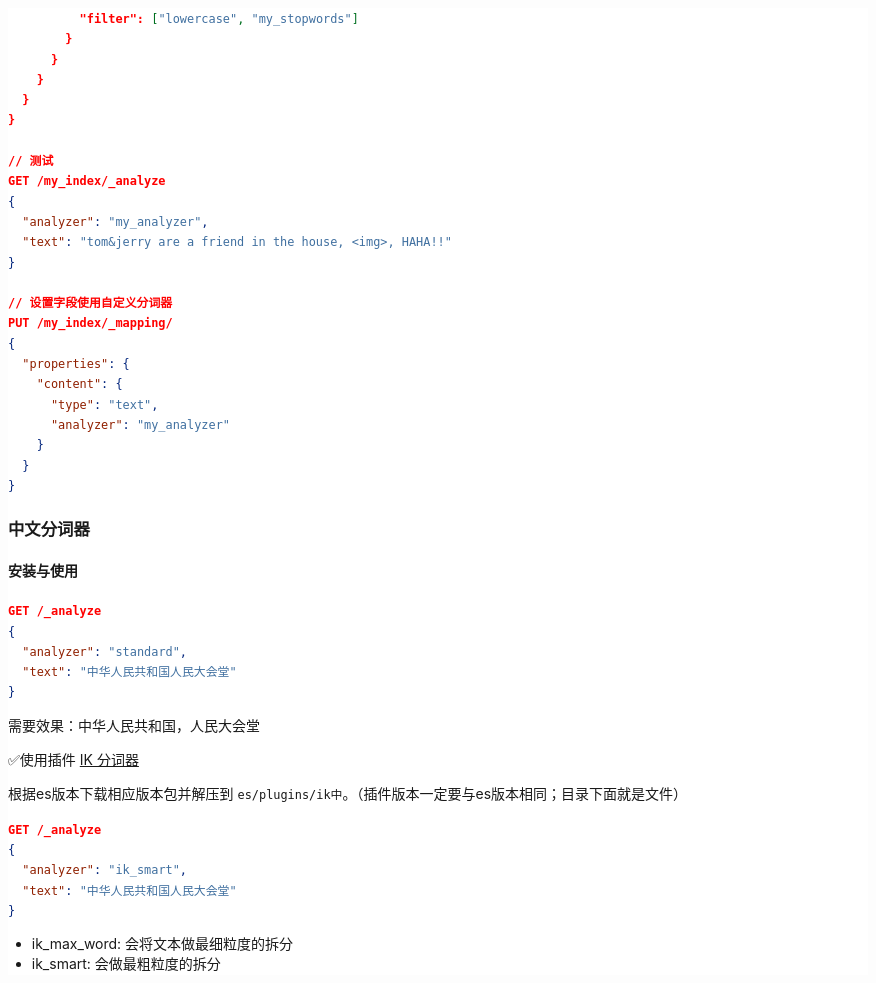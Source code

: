 ```json
          "filter": ["lowercase", "my_stopwords"]
        }
      }
    }
  }
}

// 测试
GET /my_index/_analyze
{
  "analyzer": "my_analyzer",
  "text": "tom&jerry are a friend in the house, <img>, HAHA!!"
}

// 设置字段使用自定义分词器
PUT /my_index/_mapping/
{
  "properties": {
    "content": {
      "type": "text",
      "analyzer": "my_analyzer"
    }
  }
}
```

### 中文分词器

#### 安装与使用

```json
GET /_analyze
{
  "analyzer": "standard",
  "text": "中华人民共和国人民大会堂"
}
```

需要效果：中华人民共和国，人民大会堂

✅使用插件 [IK 分词器](https://github.com/medcl/elasticsearch-analysis-ik)

根据es版本下载相应版本包并解压到 `es/plugins/ik中`。（插件版本一定要与es版本相同；目录下面就是文件）

```json
GET /_analyze
{
  "analyzer": "ik_smart",
  "text": "中华人民共和国人民大会堂"
}
```

- ik_max_word: 会将文本做最细粒度的拆分
- ik_smart: 会做最粗粒度的拆分
